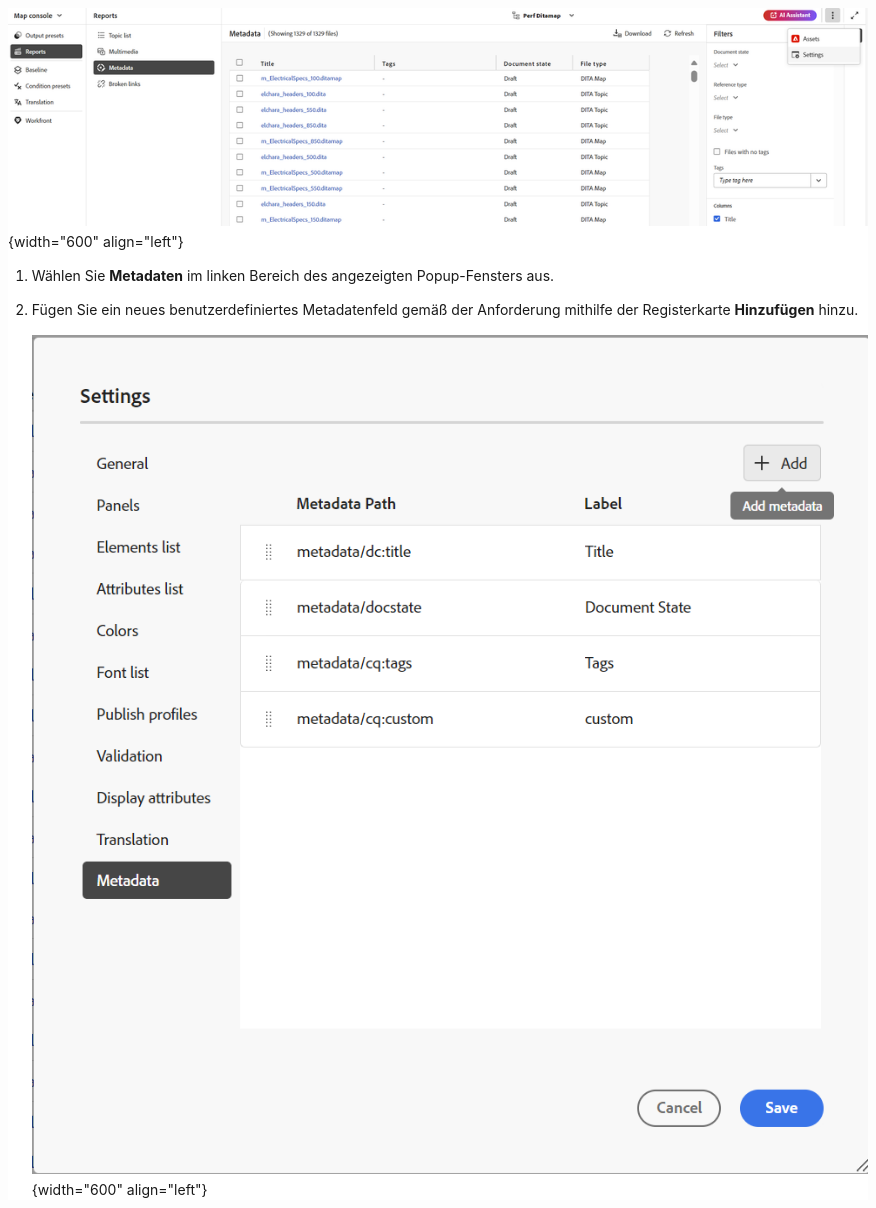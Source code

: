   ![](images/custom-metadata-setting.png){width="600" align="left"}

1. Wählen Sie **Metadaten** im linken Bereich des angezeigten Popup-Fensters aus.
1. Fügen Sie ein neues benutzerdefiniertes Metadatenfeld gemäß der Anforderung mithilfe der Registerkarte **Hinzufügen** hinzu.

   ![](images/add-custom-metadata.png){width="600" align="left"}
